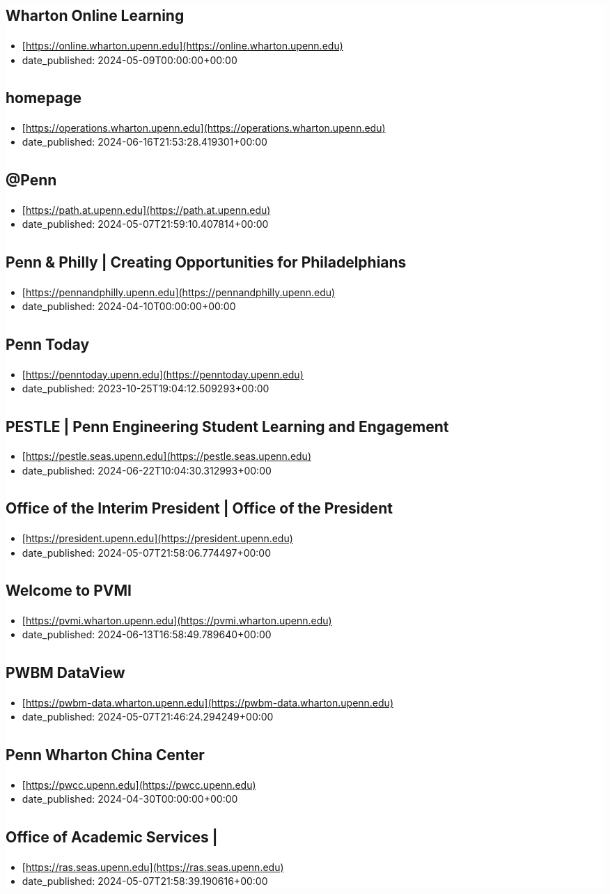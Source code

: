  ## Wharton Online Learning
 - [https://online.wharton.upenn.edu](https://online.wharton.upenn.edu)
 - date_published: 2024-05-09T00:00:00+00:00

 ## homepage
 - [https://operations.wharton.upenn.edu](https://operations.wharton.upenn.edu)
 - date_published: 2024-06-16T21:53:28.419301+00:00

 ## @Penn
 - [https://path.at.upenn.edu](https://path.at.upenn.edu)
 - date_published: 2024-05-07T21:59:10.407814+00:00

 ## Penn & Philly | Creating Opportunities for Philadelphians
 - [https://pennandphilly.upenn.edu](https://pennandphilly.upenn.edu)
 - date_published: 2024-04-10T00:00:00+00:00

 ## Penn Today
 - [https://penntoday.upenn.edu](https://penntoday.upenn.edu)
 - date_published: 2023-10-25T19:04:12.509293+00:00

 ## PESTLE | Penn Engineering Student Learning and Engagement
 - [https://pestle.seas.upenn.edu](https://pestle.seas.upenn.edu)
 - date_published: 2024-06-22T10:04:30.312993+00:00

 ## Office of the Interim President | Office of the President
 - [https://president.upenn.edu](https://president.upenn.edu)
 - date_published: 2024-05-07T21:58:06.774497+00:00

 ## Welcome to PVMI
 - [https://pvmi.wharton.upenn.edu](https://pvmi.wharton.upenn.edu)
 - date_published: 2024-06-13T16:58:49.789640+00:00

 ## PWBM DataView
 - [https://pwbm-data.wharton.upenn.edu](https://pwbm-data.wharton.upenn.edu)
 - date_published: 2024-05-07T21:46:24.294249+00:00

 ## Penn Wharton China Center
 - [https://pwcc.upenn.edu](https://pwcc.upenn.edu)
 - date_published: 2024-04-30T00:00:00+00:00

 ## Office of Academic Services |
 - [https://ras.seas.upenn.edu](https://ras.seas.upenn.edu)
 - date_published: 2024-05-07T21:58:39.190616+00:00
